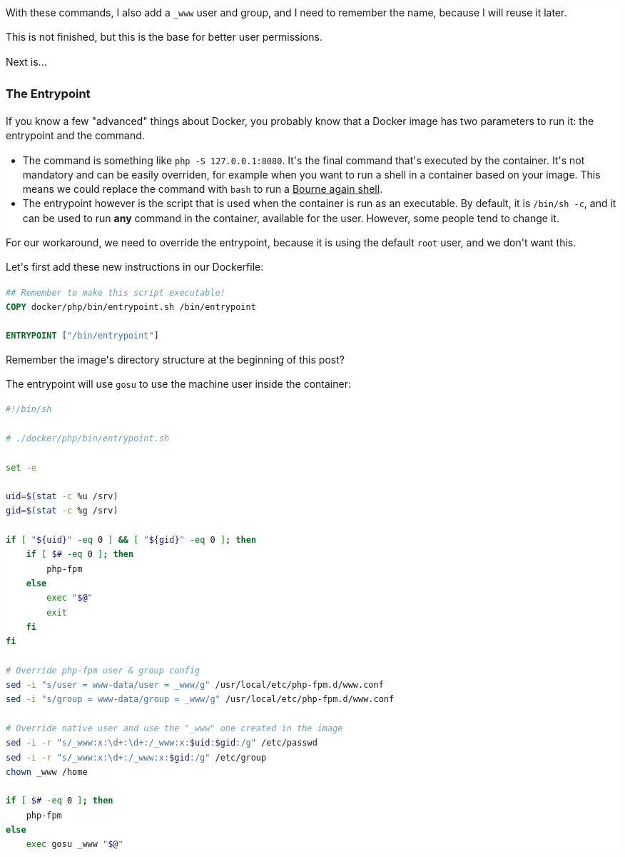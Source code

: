 With these commands, I also add a `_www` user and group, and I need to remember the name, because I will reuse it later.

This is not finished, but this is the base for better user permissions.

Next is...

### The Entrypoint

If you know a few "advanced" things about Docker, you probably know that a Docker image has two parameters to run it: the entrypoint and the command.

* The command is something like `php -S 127.0.0.1:8080`. It's the final command that's executed by the container. It's not mandatory and can be easily overriden, for example when you want to run a shell in a container based on your image. This means we could replace the command with `bash` to run a [Bourne again shell](https://en.wikipedia.org/wiki/Bourne_again_shell).
* The entrypoint however is the script that is used when the container is run as an executable. By default, it is `/bin/sh -c`, and it can be used to run **any** command in the container, available for the user. However, some people tend to change it.

For our workaround, we need to override the entrypoint, because it is using the default `root` user, and we don't want this.

Let's first add these new instructions in our Dockerfile:

```dockerfile
## Remember to make this script executable!
COPY docker/php/bin/entrypoint.sh /bin/entrypoint

ENTRYPOINT ["/bin/entrypoint"]
```

Remember the image's directory structure at the beginning of this post?

The entrypoint will use `gosu` to use the machine user inside the container:

```bash
#!/bin/sh

# ./docker/php/bin/entrypoint.sh

set -e

uid=$(stat -c %u /srv)
gid=$(stat -c %g /srv)

if [ "${uid}" -eq 0 ] && [ "${gid}" -eq 0 ]; then
    if [ $# -eq 0 ]; then
        php-fpm
    else
        exec "$@"
        exit
    fi
fi

# Override php-fpm user & group config
sed -i "s/user = www-data/user = _www/g" /usr/local/etc/php-fpm.d/www.conf
sed -i "s/group = www-data/group = _www/g" /usr/local/etc/php-fpm.d/www.conf

# Override native user and use the "_www" one created in the image
sed -i -r "s/_www:x:\d+:\d+:/_www:x:$uid:$gid:/g" /etc/passwd
sed -i -r "s/_www:x:\d+:/_www:x:$gid:/g" /etc/group
chown _www /home

if [ $# -eq 0 ]; then
    php-fpm
else
    exec gosu _www "$@"
```